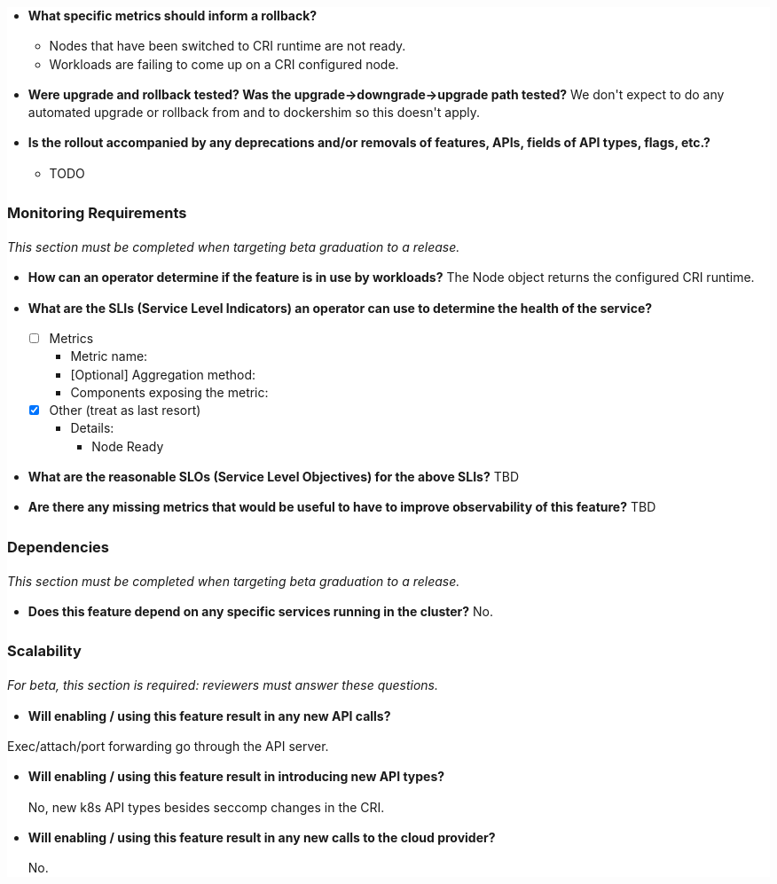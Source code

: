* **What specific metrics should inform a rollback?**
  - Nodes that have been switched to CRI runtime are not ready.
  - Workloads are failing to come up on a CRI configured node.

* **Were upgrade and rollback tested? Was the upgrade->downgrade->upgrade path tested?**
  We don't expect to do any automated upgrade or rollback from and to dockershim so this doesn't apply. 

* **Is the rollout accompanied by any deprecations and/or removals of features, APIs, 
fields of API types, flags, etc.?**
  - TODO

### Monitoring Requirements

_This section must be completed when targeting beta graduation to a release._

* **How can an operator determine if the feature is in use by workloads?**
  The Node object returns the configured CRI runtime.

* **What are the SLIs (Service Level Indicators) an operator can use to determine 
the health of the service?**
  - [ ] Metrics
    - Metric name:
    - [Optional] Aggregation method:
    - Components exposing the metric:
  - [x] Other (treat as last resort)
    - Details:
      - Node Ready

* **What are the reasonable SLOs (Service Level Objectives) for the above SLIs?**
  TBD

* **Are there any missing metrics that would be useful to have to improve observability 
of this feature?**
  TBD
  
### Dependencies

_This section must be completed when targeting beta graduation to a release._

* **Does this feature depend on any specific services running in the cluster?**
  No.

### Scalability

_For beta, this section is required: reviewers must answer these questions._

* **Will enabling / using this feature result in any new API calls?**

 Exec/attach/port forwarding go through the API server.
 
* **Will enabling / using this feature result in introducing new API types?**

  No, new k8s API types besides seccomp changes in the CRI.

* **Will enabling / using this feature result in any new calls to the cloud provider?**

  No.


[kubernetes.io]: https://kubernetes.io/
[kubernetes/enhancements]: https://git.k8s.io/enhancements
[kubernetes/kubernetes]: https://git.k8s.io/kubernetes
[kubernetes/website]: https://git.k8s.io/website
[supported limits]: https://git.k8s.io/community//sig-scalability/configs-and-limits/thresholds.md
[existing SLIs/SLOs]: https://git.k8s.io/community/sig-scalability/slos/slos.md#kubernetes-slisslos